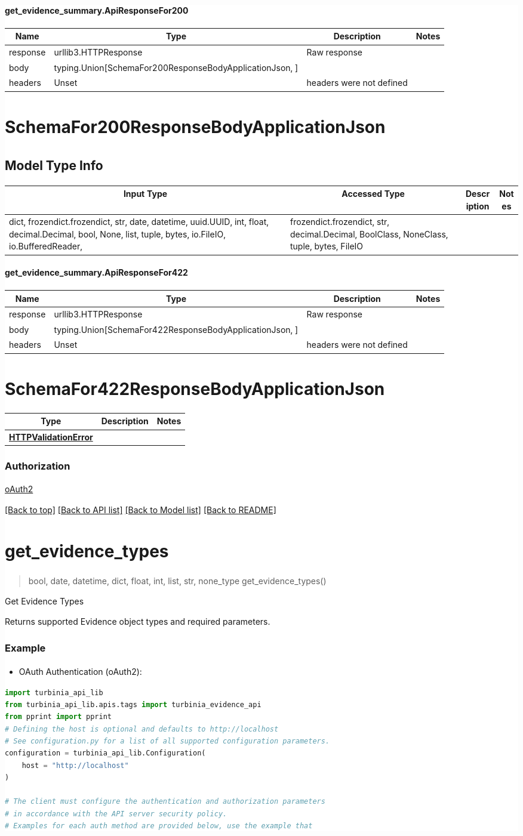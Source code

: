 #### get_evidence_summary.ApiResponseFor200
Name | Type | Description  | Notes
------------- | ------------- | ------------- | -------------
response | urllib3.HTTPResponse | Raw response |
body | typing.Union[SchemaFor200ResponseBodyApplicationJson, ] |  |
headers | Unset | headers were not defined |

# SchemaFor200ResponseBodyApplicationJson

## Model Type Info
Input Type | Accessed Type | Description | Notes
------------ | ------------- | ------------- | -------------
dict, frozendict.frozendict, str, date, datetime, uuid.UUID, int, float, decimal.Decimal, bool, None, list, tuple, bytes, io.FileIO, io.BufferedReader,  | frozendict.frozendict, str, decimal.Decimal, BoolClass, NoneClass, tuple, bytes, FileIO |  | 

#### get_evidence_summary.ApiResponseFor422
Name | Type | Description  | Notes
------------- | ------------- | ------------- | -------------
response | urllib3.HTTPResponse | Raw response |
body | typing.Union[SchemaFor422ResponseBodyApplicationJson, ] |  |
headers | Unset | headers were not defined |

# SchemaFor422ResponseBodyApplicationJson
Type | Description  | Notes
------------- | ------------- | -------------
[**HTTPValidationError**](../../models/HTTPValidationError.md) |  | 


### Authorization

[oAuth2](../../../README.md#oAuth2)

[[Back to top]](#__pageTop) [[Back to API list]](../../../README.md#documentation-for-api-endpoints) [[Back to Model list]](../../../README.md#documentation-for-models) [[Back to README]](../../../README.md)

# **get_evidence_types**
<a name="get_evidence_types"></a>
> bool, date, datetime, dict, float, int, list, str, none_type get_evidence_types()

Get Evidence Types

Returns supported Evidence object types and required parameters.

### Example

* OAuth Authentication (oAuth2):
```python
import turbinia_api_lib
from turbinia_api_lib.apis.tags import turbinia_evidence_api
from pprint import pprint
# Defining the host is optional and defaults to http://localhost
# See configuration.py for a list of all supported configuration parameters.
configuration = turbinia_api_lib.Configuration(
    host = "http://localhost"
)

# The client must configure the authentication and authorization parameters
# in accordance with the API server security policy.
# Examples for each auth method are provided below, use the example that
```